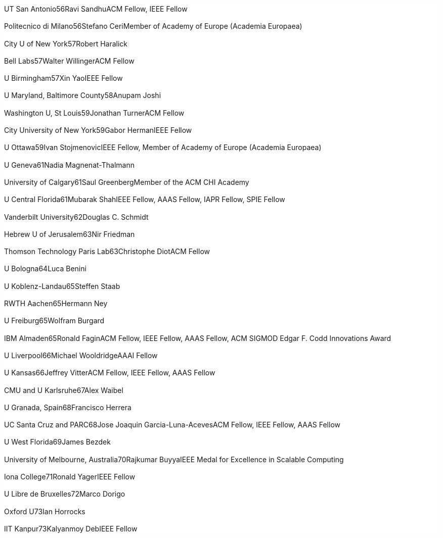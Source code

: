 <span>UT San Antonio56Ravi SandhuACM Fellow, IEEE Fellow</span>

<span>Politecnico di Milano56Stefano CeriMember of Academy of Europe (Academia Europaea)</span>

<span>City U of New York57Robert Haralick</span>

<span>Bell Labs57Walter WillingerACM Fellow</span>

<span>U Birmingham57Xin YaoIEEE Fellow</span>

<span>U Maryland, Baltimore County58Anupam Joshi</span>

<span>Washington U, St Louis59Jonathan TurnerACM Fellow</span>

<span>City University of New York59Gabor HermanIEEE Fellow</span>

<span>U Ottawa59Ivan StojmenovicIEEE Fellow, Member of Academy of Europe (Academia Europaea)</span>

<span>U Geneva61Nadia Magnenat-Thalmann</span>

<span>University of Calgary61Saul GreenbergMember of the ACM CHI Academy</span>

<span>U Central Florida61Mubarak ShahIEEE Fellow, AAAS Fellow, IAPR Fellow, SPIE Fellow</span>

<span>Vanderbilt University62Douglas C. Schmidt</span>

<span>Hebrew U of Jerusalem63Nir Friedman</span>

<span>Thomson Technology Paris Lab63Christophe DiotACM Fellow</span>

<span>U Bologna64Luca Benini</span>

<span>U Koblenz-Landau65Steffen Staab</span>

<span>RWTH Aachen65Hermann Ney</span>

<span>U Freiburg65Wolfram Burgard</span>

<span>IBM Almaden65Ronald FaginACM Fellow, IEEE Fellow, AAAS Fellow, ACM SIGMOD Edgar F. Codd Innovations Award</span>

<span>U Liverpool66Michael WooldridgeAAAI Fellow</span>

<span>U Kansas66Jeffrey VitterACM Fellow, IEEE Fellow, AAAS Fellow</span>

<span>CMU and U Karlsruhe67Alex Waibel</span>

<span>U Granada, Spain68Francisco Herrera</span>

<span>UC Santa Cruz and PARC68Jose Joaquin Garcia-Luna-AcevesACM Fellow, IEEE Fellow, AAAS Fellow</span>

<span>U West Florida69James Bezdek</span>

<span>University of Melbourne, Australia70Rajkumar BuyyaIEEE Medal for Excellence in Scalable Computing</span>

<span>Iona College71Ronald YagerIEEE Fellow</span>

<span>U Libre de Bruxelles72Marco Dorigo</span>

<span>Oxford U73Ian Horrocks</span>

<span>IIT Kanpur73Kalyanmoy DebIEEE Fellow</span>
